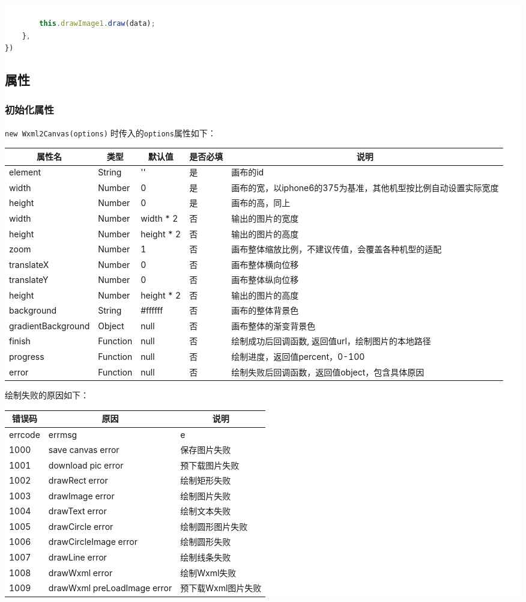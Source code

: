 ```javascript

        this.drawImage1.draw(data);
    },
})
```

## 属性

### 初始化属性

`new Wxml2Canvas(options)` 时传入的`options`属性如下：

| 属性名 | 类型 | 默认值 | 是否必填 | 说明 |
| -------- | -------- | -------- | -------- | -------- |
| element | String | '' | 是 | 画布的id |
| width | Number | 0 | 是 | 画布的宽，以iphone6的375为基准，其他机型按比例自动设置实际宽度 |
| height | Number | 0 | 是 | 画布的高，同上 |
| width | Number | width * 2 | 否 | 输出的图片的宽度 |
| height | Number | height * 2 | 否 | 输出的图片的高度 |
| zoom | Number | 1 | 否 | 画布整体缩放比例，不建议传值，会覆盖各种机型的适配 |
| translateX | Number | 0 | 否 | 画布整体横向位移 |
| translateY | Number | 0 | 否 | 画布整体纵向位移 |
| height | Number | height * 2 | 否 | 输出的图片的高度 |
| background | String | #ffffff | 否 | 画布的整体背景色 |
| gradientBackground | Object | null | 否 | 画布整体的渐变背景色 |
| finish | Function | null | 否 | 绘制成功后回调函数, 返回值url，绘制图片的本地路径 |
| progress | Function | null | 否 | 绘制进度，返回值percent，0-100 |
| error | Function | null | 否 | 绘制失败后回调函数，返回值object，包含具体原因 |

绘制失败的原因如下：

| 错误码 | 原因 | 说明 |
| -------- | ----- | ---- |
| errcode | errmsg | e |
| 1000 | save canvas error | 保存图片失败 |
| 1001 | download pic error | 预下载图片失败 |
| 1002 | drawRect error | 绘制矩形失败 |
| 1003 | drawImage error | 绘制图片失败 |
| 1004 | drawText error | 绘制文本失败 |
| 1005 | drawCircle error | 绘制圆形图片失败 |
| 1006 | drawCircleImage error | 绘制圆形失败 |
| 1007 | drawLine error | 绘制线条失败 |
| 1008 | drawWxml error | 绘制Wxml失败 |
| 1009 | drawWxml preLoadImage error | 预下载Wxml图片失败 |
